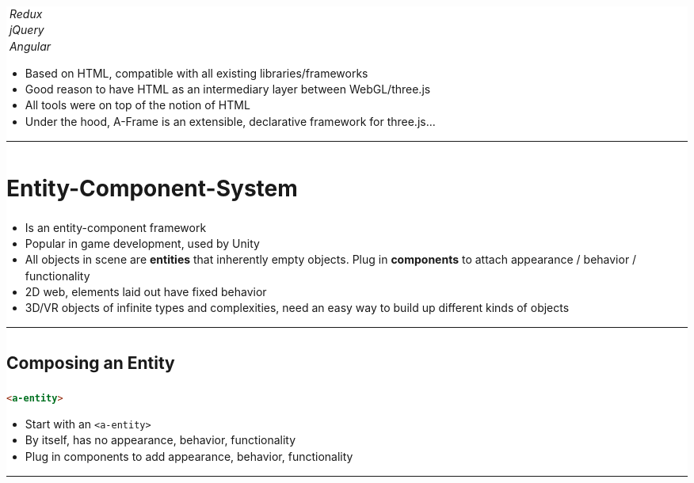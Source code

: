   </div>
  <div>
    <img data-src="media/img/redux.png">
    <i>Redux</i>
  </div>
  <div>
    <img data-src="media/img/jquery.png">
    <i>jQuery</i>
  </div>
  <div>
    <img data-src="media/img/angular.png">
    <i>Angular</i>
  </div>
</div>



- Based on HTML, compatible with all existing libraries/frameworks
- Good reason to have HTML as an intermediary layer between WebGL/three.js
- All tools were on top of the notion of HTML
- Under the hood, A-Frame is an extensible, declarative framework for three.js...

------

# Entity-Component-System




- Is an entity-component framework
- Popular in game development, used by Unity
- All objects in scene are **entities** that inherently empty objects. Plug in
  **components** to attach appearance / behavior / functionality
- 2D web, elements laid out have fixed behavior
- 3D/VR objects of infinite types and complexities, need an easy way to build up different kinds of objects

---



## Composing an Entity

```html
<a-entity>
```



- Start with an `<a-entity>`
- By itself, has no appearance, behavior, functionality
- Plug in components to add appearance, behavior, functionality

---

